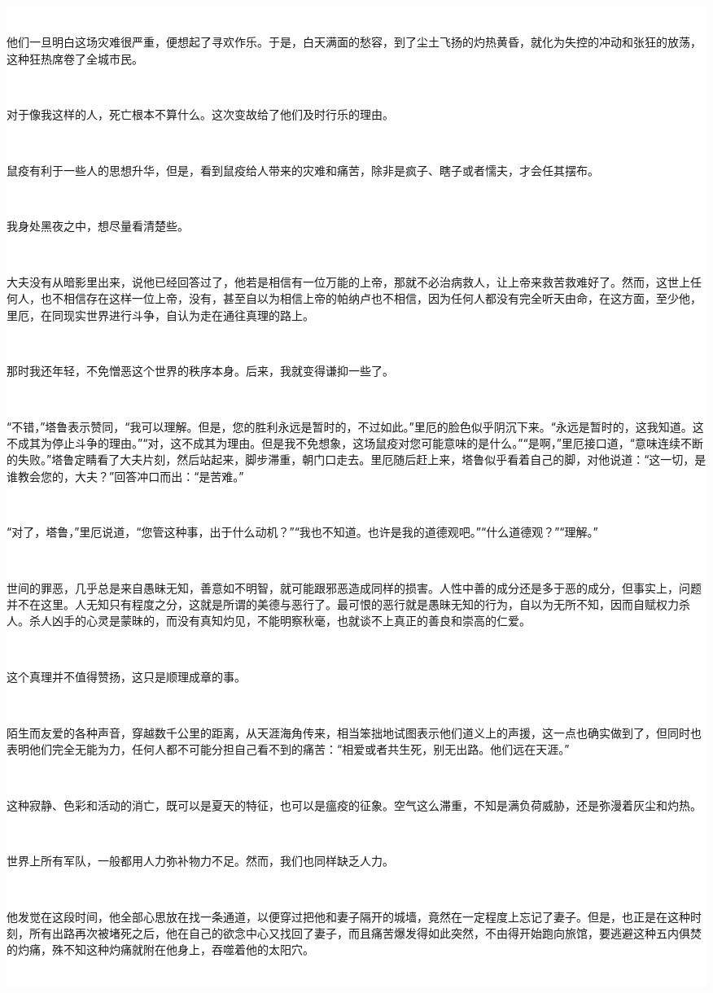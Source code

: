 <br>

他们一旦明白这场灾难很严重，便想起了寻欢作乐。于是，白天满面的愁容，到了尘土飞扬的灼热黄昏，就化为失控的冲动和张狂的放荡，这种狂热席卷了全城市民。

<br>

对于像我这样的人，死亡根本不算什么。这次变故给了他们及时行乐的理由。

<br>

鼠疫有利于一些人的思想升华，但是，看到鼠疫给人带来的灾难和痛苦，除非是疯子、瞎子或者懦夫，才会任其摆布。

<br>

我身处黑夜之中，想尽量看清楚些。

<br>

大夫没有从暗影里出来，说他已经回答过了，他若是相信有一位万能的上帝，那就不必治病救人，让上帝来救苦救难好了。然而，这世上任何人，也不相信存在这样一位上帝，没有，甚至自以为相信上帝的帕纳卢也不相信，因为任何人都没有完全听天由命，在这方面，至少他，里厄，在同现实世界进行斗争，自认为走在通往真理的路上。

<br>

那时我还年轻，不免憎恶这个世界的秩序本身。后来，我就变得谦抑一些了。

<br>

“不错，”塔鲁表示赞同，“我可以理解。但是，您的胜利永远是暂时的，不过如此。”里厄的脸色似乎阴沉下来。“永远是暂时的，这我知道。这不成其为停止斗争的理由。”“对，这不成其为理由。但是我不免想象，这场鼠疫对您可能意味的是什么。”“是啊，”里厄接口道，“意味连续不断的失败。”塔鲁定睛看了大夫片刻，然后站起来，脚步滞重，朝门口走去。里厄随后赶上来，塔鲁似乎看着自己的脚，对他说道：“这一切，是谁教会您的，大夫？”回答冲口而出：“是苦难。”

<br>

“对了，塔鲁，”里厄说道，“您管这种事，出于什么动机？”“我也不知道。也许是我的道德观吧。”“什么道德观？”“理解。”

<br>

世间的罪恶，几乎总是来自愚昧无知，善意如不明智，就可能跟邪恶造成同样的损害。人性中善的成分还是多于恶的成分，但事实上，问题并不在这里。人无知只有程度之分，这就是所谓的美德与恶行了。最可恨的恶行就是愚昧无知的行为，自以为无所不知，因而自赋权力杀人。杀人凶手的心灵是蒙昧的，而没有真知灼见，不能明察秋毫，也就谈不上真正的善良和崇高的仁爱。

<br>

这个真理并不值得赞扬，这只是顺理成章的事。

<br>

陌生而友爱的各种声音，穿越数千公里的距离，从天涯海角传来，相当笨拙地试图表示他们道义上的声援，这一点也确实做到了，但同时也表明他们完全无能为力，任何人都不可能分担自己看不到的痛苦：“相爱或者共生死，别无出路。他们远在天涯。”

<br>

这种寂静、色彩和活动的消亡，既可以是夏天的特征，也可以是瘟疫的征象。空气这么滞重，不知是满负荷威胁，还是弥漫着灰尘和灼热。

<br>

世界上所有军队，一般都用人力弥补物力不足。然而，我们也同样缺乏人力。

<br>

他发觉在这段时间，他全部心思放在找一条通道，以便穿过把他和妻子隔开的城墙，竟然在一定程度上忘记了妻子。但是，也正是在这种时刻，所有出路再次被堵死之后，他在自己的欲念中心又找回了妻子，而且痛苦爆发得如此突然，不由得开始跑向旅馆，要逃避这种五内俱焚的灼痛，殊不知这种灼痛就附在他身上，吞噬着他的太阳穴。

<br>
